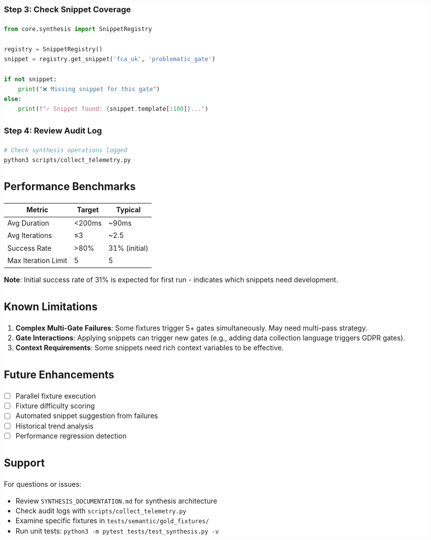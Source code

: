 ### Step 3: Check Snippet Coverage

```python
from core.synthesis import SnippetRegistry

registry = SnippetRegistry()
snippet = registry.get_snippet('fca_uk', 'problematic_gate')

if not snippet:
    print("❌ Missing snippet for this gate")
else:
    print(f"✓ Snippet found: {snippet.template[:100]}...")
```

### Step 4: Review Audit Log

```bash
# Check synthesis operations logged
python3 scripts/collect_telemetry.py
```

## Performance Benchmarks

| Metric | Target | Typical |
|--------|--------|---------|
| Avg Duration | <200ms | ~90ms |
| Avg Iterations | ≤3 | ~2.5 |
| Success Rate | >80% | 31% (initial) |
| Max Iteration Limit | 5 | 5 |

**Note**: Initial success rate of 31% is expected for first run - indicates which snippets need development.

## Known Limitations

1. **Complex Multi-Gate Failures**: Some fixtures trigger 5+ gates simultaneously. May need multi-pass strategy.
2. **Gate Interactions**: Applying snippets can trigger new gates (e.g., adding data collection language triggers GDPR gates).
3. **Context Requirements**: Some snippets need rich context variables to be effective.

## Future Enhancements

- [ ] Parallel fixture execution
- [ ] Fixture difficulty scoring
- [ ] Automated snippet suggestion from failures
- [ ] Historical trend analysis
- [ ] Performance regression detection

## Support

For questions or issues:
- Review `SYNTHESIS_DOCUMENTATION.md` for synthesis architecture
- Check audit logs with `scripts/collect_telemetry.py`
- Examine specific fixtures in `tests/semantic/gold_fixtures/`
- Run unit tests: `python3 -m pytest tests/test_synthesis.py -v`
